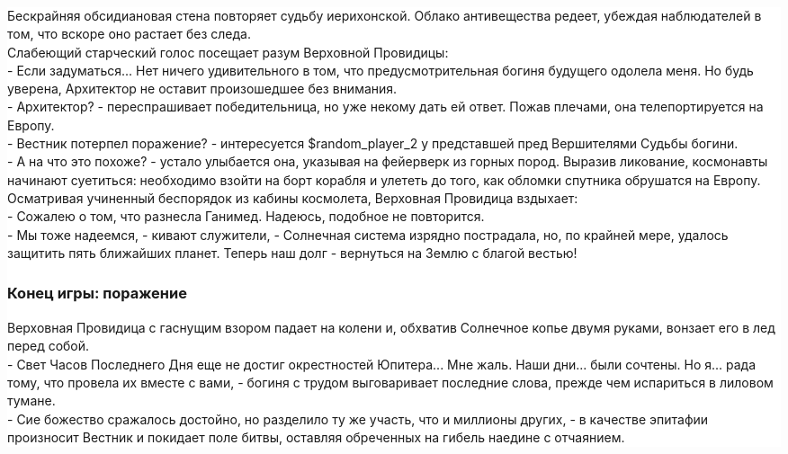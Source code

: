 Бескрайняя обсидиановая стена повторяет судьбу иерихонской. Облако антивещества редеет, убеждая наблюдателей в том, что вскоре оно растает без следа.<br>Слабеющий старческий голос посещает разум Верховной Провидицы:<br>- Если задуматься... Нет ничего удивительного в том, что предусмотрительная богиня будущего одолела меня. Но будь уверена, Архитектор не оставит произошедшее без внимания.<br>- Архитектор? - переспрашивает победительница, но уже некому дать ей ответ. Пожав плечами, она телепортируется на Европу.<br>- Вестник потерпел поражение? - интересуется $random_player_2 у представшей пред Вершителями Судьбы богини.<br>- А на что это похоже? - устало улыбается она, указывая на фейерверк из горных пород.
Выразив ликование, космонавты начинают суетиться: необходимо взойти на борт корабля и улететь до того, как обломки спутника обрушатся на Европу.<br>Осматривая учиненный беспорядок из кабины космолета, Верховная Провидица вздыхает:<br>- Сожалею о том, что разнесла Ганимед. Надеюсь, подобное не повторится.<br>- Мы тоже надеемся, - кивают служители, - Солнечная система изрядно пострадала, но, по крайней мере, удалось защитить пять ближайших планет. Теперь наш долг - вернуться на Землю с благой вестью!
### Конец игры: поражение
Верховная Провидица с гаснущим взором падает на колени и, обхватив Солнечное копье двумя руками, вонзает его в лед перед собой.<br>- Свет Часов Последнего Дня еще не достиг окрестностей Юпитера... Мне жаль. Наши дни... были сочтены. Но я... рада тому, что провела их вместе с вами, - богиня с трудом выговаривает последние слова, прежде чем испариться в лиловом тумане.<br>- Сие божество сражалось достойно, но разделило ту же участь, что и миллионы других, - в качестве эпитафии произносит Вестник и покидает поле битвы, оставляя обреченных на гибель наедине с отчаянием.
